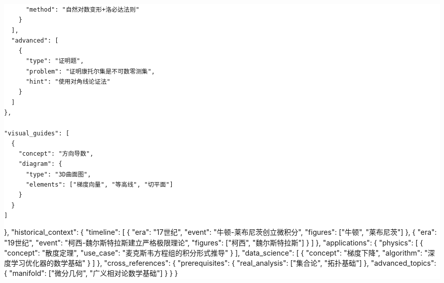           "method": "自然对数变形+洛必达法则"
        }
      ],
      "advanced": [
        {
          "type": "证明题",
          "problem": "证明康托尔集是不可数零测集",
          "hint": "使用对角线论证法"
        }
      ]
    },
    
    "visual_guides": [
      {
        "concept": "方向导数",
        "diagram": {
          "type": "3D曲面图",
          "elements": ["梯度向量", "等高线", "切平面"]
        }
      }
    ]
  },
  "historical_context": {
    "timeline": [
      {
        "era": "17世纪",
        "event": "牛顿-莱布尼茨创立微积分",
        "figures": ["牛顿", "莱布尼茨"]
      },
      {
        "era": "19世纪",
        "event": "柯西-魏尔斯特拉斯建立严格极限理论",
        "figures": ["柯西", "魏尔斯特拉斯"]
      }
    ]
  },
  "applications": {
    "physics": [
      {
        "concept": "散度定理",
        "use_case": "麦克斯韦方程组的积分形式推导"
      }
    ],
    "data_science": [
      {
        "concept": "梯度下降",
        "algorithm": "深度学习优化器的数学基础"
      }
    ]
  },
  "cross_references": {
    "prerequisites": {
      "real_analysis": ["集合论", "拓扑基础"]
    },
    "advanced_topics": {
      "manifold": ["微分几何", "广义相对论数学基础"]
    }
  }
}